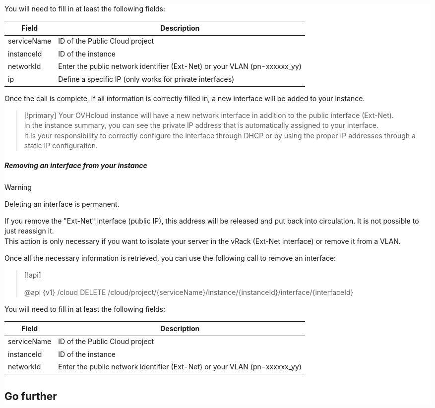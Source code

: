 You will need to fill in at least the following fields:

|Field|Description| 
|---|---| 
|serviceName|ID of the Public Cloud project|
|instanceId|ID of the instance|
|networkId|Enter the public network identifier (Ext-Net) or your VLAN (pn-xxxxxx_yy)|
|ip|Define a specific IP (only works for private interfaces)|

Once the call is complete, if all information is correctly filled in, a new interface will be added to your instance.

> [!primary]
> Your OVHcloud instance will have a new network interface in addition to the public interface (Ext-Net).
><br>In the instance summary, you can see the private IP address that is automatically assigned to your interface.
><br>It is your responsibility to correctly configure the interface through DHCP or by using the proper IP addresses through a static IP configuration.
>

##### **Removing an interface from your instance**

> [!warning]
> Deleting an interface is permanent.
>
> If you remove the "Ext-Net" interface (public IP), this address will be released and put back into circulation. It is not possible to just reassign it.
><br>This action is only necessary if you want to isolate your server in the vRack (Ext-Net interface) or remove it from a VLAN.
>

Once all the necessary information is retrieved, you can use the following call to remove an interface:

> [!api]
>
> @api {v1} /cloud DELETE /cloud/project/{serviceName}/instance/{instanceId}/interface/{interfaceId}
>

You will need to fill in at least the following fields:

|Field|Description| 
|---|---| 
|serviceName|ID of the Public Cloud project|
|instanceId|ID of the instance|
|networkId|Enter the public network identifier (Ext-Net) or your VLAN (pn-xxxxxx_yy)|

## Go further
